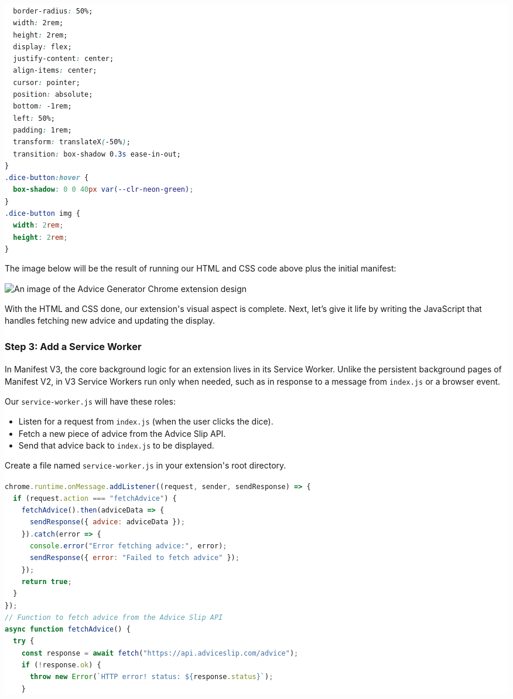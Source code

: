 ```css :collapsed-lines title="style.css"
  border-radius: 50%;
  width: 2rem;
  height: 2rem;
  display: flex;
  justify-content: center;
  align-items: center;
  cursor: pointer;
  position: absolute;
  bottom: -1rem;
  left: 50%;
  padding: 1rem;
  transform: translateX(-50%);
  transition: box-shadow 0.3s ease-in-out;
}
.dice-button:hover {
  box-shadow: 0 0 40px var(--clr-neon-green);
}
.dice-button img {
  width: 2rem;
  height: 2rem;
}
```

The image below will be the result of running our HTML and CSS code above plus the initial manifest:

![An image of the Advice Generator Chrome extension design](https://cdn.hashnode.com/res/hashnode/image/upload/v1755711748813/c641535b-5bdf-4adc-a11c-6115b1f1a284.png)

With the HTML and CSS done, our extension's visual aspect is complete. Next, let’s give it life by writing the JavaScript that handles fetching new advice and updating the display.

### Step 3: Add a Service Worker

In Manifest V3, the core background logic for an extension lives in its Service Worker. Unlike the persistent background pages of Manifest V2, in V3 Service Workers run only when needed, such as in response to a message from <FontIcon icon="fa-brands fa-js"/>`index.js` or a browser event.

Our <FontIcon icon="fa-brands fa-js"/>`service-worker.js` will have these roles:

- Listen for a request from <FontIcon icon="fa-brands fa-js"/>`index.js` (when the user clicks the dice).
- Fetch a new piece of advice from the Advice Slip API.
- Send that advice back to <FontIcon icon="fa-brands fa-js"/>`index.js` to be displayed.

Create a file named <FontIcon icon="fa-brands fa-js"/>`service-worker.js` in your extension's root directory.

```js title="service-worker.js"
chrome.runtime.onMessage.addListener((request, sender, sendResponse) => {
  if (request.action === "fetchAdvice") {
    fetchAdvice().then(adviceData => {
      sendResponse({ advice: adviceData });
    }).catch(error => {
      console.error("Error fetching advice:", error);
      sendResponse({ error: "Failed to fetch advice" });
    });
    return true;
  }
});
// Function to fetch advice from the Advice Slip API
async function fetchAdvice() {
  try {
    const response = await fetch("https://api.adviceslip.com/advice");
    if (!response.ok) {
      throw new Error(`HTTP error! status: ${response.status}`);
    }
```